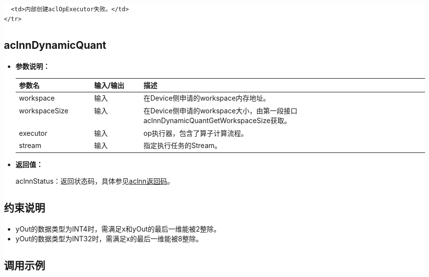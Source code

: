       <td>内部创建aclOpExecutor失败。</td>
    </tr>
  </tbody></table>

## aclnnDynamicQuant

- **参数说明：**

  <table style="undefined;table-layout: fixed; width: 953px"><colgroup>
  <col style="width: 173px">
  <col style="width: 112px">
  <col style="width: 668px">
  </colgroup>
  <thead>
    <tr>
      <th>参数名</th>
      <th>输入/输出</th>
      <th>描述</th>
    </tr></thead>
  <tbody>
    <tr>
      <td>workspace</td>
      <td>输入</td>
      <td>在Device侧申请的workspace内存地址。</td>
    </tr>
    <tr>
      <td>workspaceSize</td>
      <td>输入</td>
      <td>在Device侧申请的workspace大小，由第一段接口aclnnDynamicQuantGetWorkspaceSize获取。</td>
    </tr>
    <tr>
      <td>executor</td>
      <td>输入</td>
      <td>op执行器，包含了算子计算流程。</td>
    </tr>
    <tr>
      <td>stream</td>
      <td>输入</td>
      <td>指定执行任务的Stream。</td>
    </tr>
  </tbody>
  </table>

- **返回值：**

  aclnnStatus：返回状态码，具体参见[aclnn返回码](../../../docs/context/aclnn返回码.md)。

## 约束说明
- yOut的数据类型为INT4时，需满足x和yOut的最后一维能被2整除。
- yOut的数据类型为INT32时，需满足x的最后一维能被8整除。

## 调用示例
